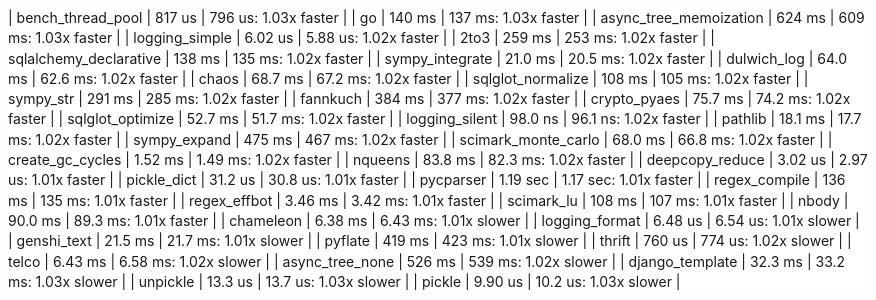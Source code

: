 | bench_thread_pool       | 817 us                                                 | 796 us: 1.03x faster                                                |
| go                      | 140 ms                                                 | 137 ms: 1.03x faster                                                |
| async_tree_memoization  | 624 ms                                                 | 609 ms: 1.03x faster                                                |
| logging_simple          | 6.02 us                                                | 5.88 us: 1.02x faster                                               |
| 2to3                    | 259 ms                                                 | 253 ms: 1.02x faster                                                |
| sqlalchemy_declarative  | 138 ms                                                 | 135 ms: 1.02x faster                                                |
| sympy_integrate         | 21.0 ms                                                | 20.5 ms: 1.02x faster                                               |
| dulwich_log             | 64.0 ms                                                | 62.6 ms: 1.02x faster                                               |
| chaos                   | 68.7 ms                                                | 67.2 ms: 1.02x faster                                               |
| sqlglot_normalize       | 108 ms                                                 | 105 ms: 1.02x faster                                                |
| sympy_str               | 291 ms                                                 | 285 ms: 1.02x faster                                                |
| fannkuch                | 384 ms                                                 | 377 ms: 1.02x faster                                                |
| crypto_pyaes            | 75.7 ms                                                | 74.2 ms: 1.02x faster                                               |
| sqlglot_optimize        | 52.7 ms                                                | 51.7 ms: 1.02x faster                                               |
| logging_silent          | 98.0 ns                                                | 96.1 ns: 1.02x faster                                               |
| pathlib                 | 18.1 ms                                                | 17.7 ms: 1.02x faster                                               |
| sympy_expand            | 475 ms                                                 | 467 ms: 1.02x faster                                                |
| scimark_monte_carlo     | 68.0 ms                                                | 66.8 ms: 1.02x faster                                               |
| create_gc_cycles        | 1.52 ms                                                | 1.49 ms: 1.02x faster                                               |
| nqueens                 | 83.8 ms                                                | 82.3 ms: 1.02x faster                                               |
| deepcopy_reduce         | 3.02 us                                                | 2.97 us: 1.01x faster                                               |
| pickle_dict             | 31.2 us                                                | 30.8 us: 1.01x faster                                               |
| pycparser               | 1.19 sec                                               | 1.17 sec: 1.01x faster                                              |
| regex_compile           | 136 ms                                                 | 135 ms: 1.01x faster                                                |
| regex_effbot            | 3.46 ms                                                | 3.42 ms: 1.01x faster                                               |
| scimark_lu              | 108 ms                                                 | 107 ms: 1.01x faster                                                |
| nbody                   | 90.0 ms                                                | 89.3 ms: 1.01x faster                                               |
| chameleon               | 6.38 ms                                                | 6.43 ms: 1.01x slower                                               |
| logging_format          | 6.48 us                                                | 6.54 us: 1.01x slower                                               |
| genshi_text             | 21.5 ms                                                | 21.7 ms: 1.01x slower                                               |
| pyflate                 | 419 ms                                                 | 423 ms: 1.01x slower                                                |
| thrift                  | 760 us                                                 | 774 us: 1.02x slower                                                |
| telco                   | 6.43 ms                                                | 6.58 ms: 1.02x slower                                               |
| async_tree_none         | 526 ms                                                 | 539 ms: 1.02x slower                                                |
| django_template         | 32.3 ms                                                | 33.2 ms: 1.03x slower                                               |
| unpickle                | 13.3 us                                                | 13.7 us: 1.03x slower                                               |
| pickle                  | 9.90 us                                                | 10.2 us: 1.03x slower                                               |